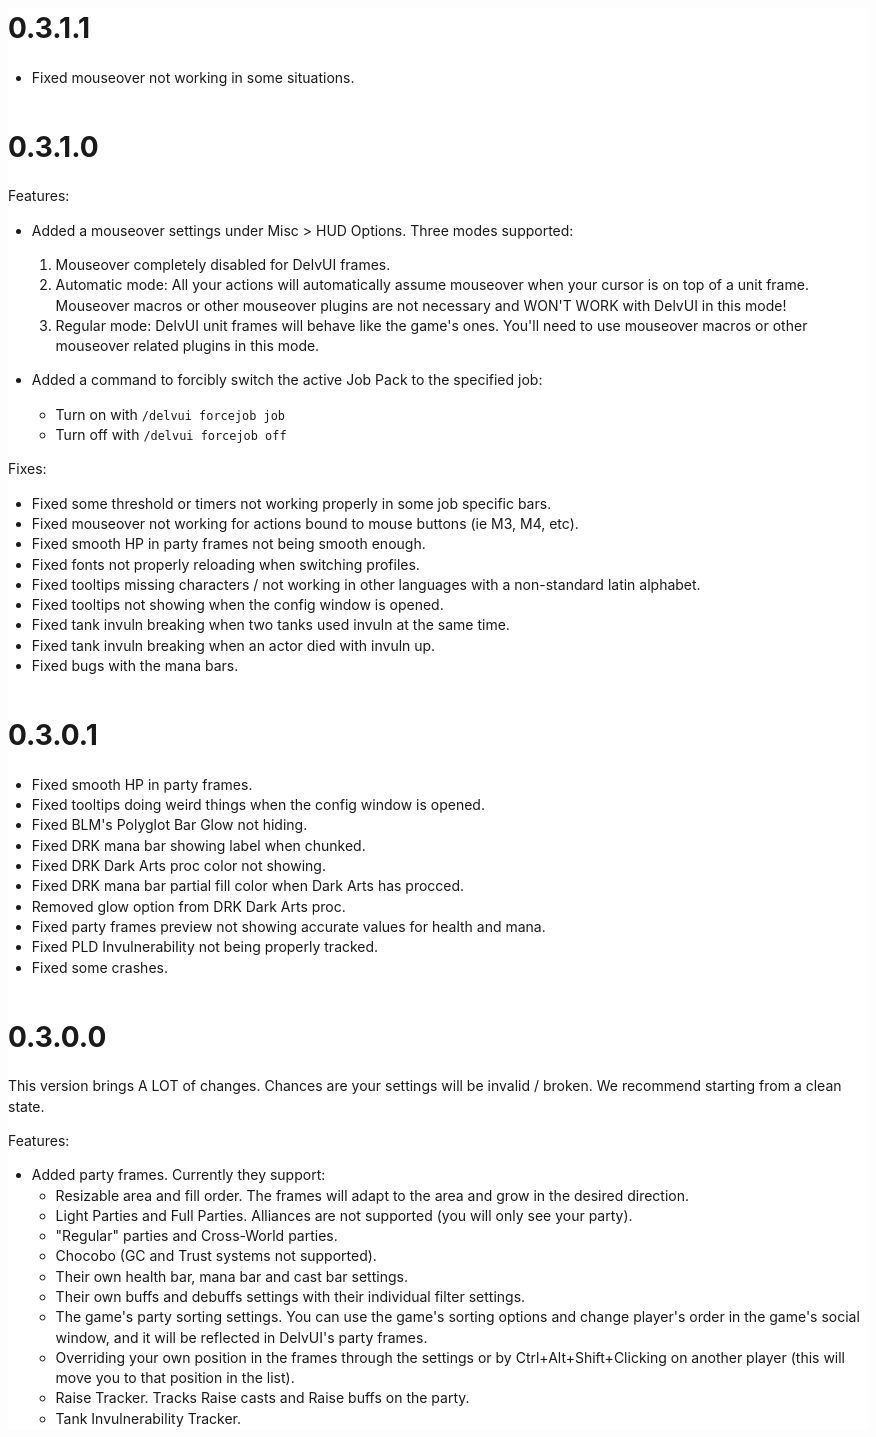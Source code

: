 # 0.3.1.1
- Fixed mouseover not working in some situations.

# 0.3.1.0
Features:
- Added a mouseover settings under Misc > HUD Options. Three modes supported:
    1. Mouseover completely disabled for DelvUI frames.
    2. Automatic mode: All your actions will automatically assume mouseover when your cursor is on top of a unit frame. Mouseover macros or other mouseover plugins are not necessary and WON'T WORK with DelvUI in this mode!
    3. Regular mode: DelvUI unit frames will behave like the game's ones. You'll need to use mouseover macros or other mouseover related plugins in this mode.

- Added a command to forcibly switch the active Job Pack to the specified job:
    + Turn on with `/delvui forcejob job`
    + Turn off with `/delvui forcejob off`

Fixes:
- Fixed some threshold or timers not working properly in some job specific bars.
- Fixed mouseover not working for actions bound to mouse buttons (ie M3, M4, etc).
- Fixed smooth HP in party frames not being smooth enough.
- Fixed fonts not properly reloading when switching profiles.
- Fixed tooltips missing characters / not working in other languages with a non-standard latin alphabet.
- Fixed tooltips not showing when the config window is opened.
- Fixed tank invuln breaking when two tanks used invuln at the same time.
- Fixed tank invuln breaking when an actor died with invuln up.
- Fixed bugs with the mana bars.

# 0.3.0.1
- Fixed smooth HP in party frames.
- Fixed tooltips doing weird things when the config window is opened.
- Fixed BLM's Polyglot Bar Glow not hiding.
- Fixed DRK mana bar showing label when chunked.
- Fixed DRK Dark Arts proc color not showing.
- Fixed DRK mana bar partial fill color when Dark Arts has procced.
- Removed glow option from DRK Dark Arts proc.
- Fixed party frames preview not showing accurate values for health and mana.
- Fixed PLD Invulnerability not being properly tracked.
- Fixed some crashes.

# 0.3.0.0
This version brings A LOT of changes. Chances are your settings will be invalid / broken. We recommend starting from a clean state.

Features:
- Added party frames. Currently they support:
    + Resizable area and fill order. The frames will adapt to the area and grow in the desired direction.
    + Light Parties and Full Parties. Alliances are not supported (you will only see your party).
    + "Regular" parties and Cross-World parties.
    + Chocobo (GC and Trust systems not supported).
    + Their own health bar, mana bar and cast bar settings.
    + Their own buffs and debuffs settings with their individual filter settings.
    + The game's party sorting settings. You can use the game's sorting options and change player's order in the game's social window, and it will be reflected in DelvUI's party frames.
    + Overriding your own position in the frames through the settings or by Ctrl+Alt+Shift+Clicking on another player (this will move you to that position in the list).
    + Raise Tracker. Tracks Raise casts and Raise buffs on the party.
    + Tank Invulnerability Tracker.
